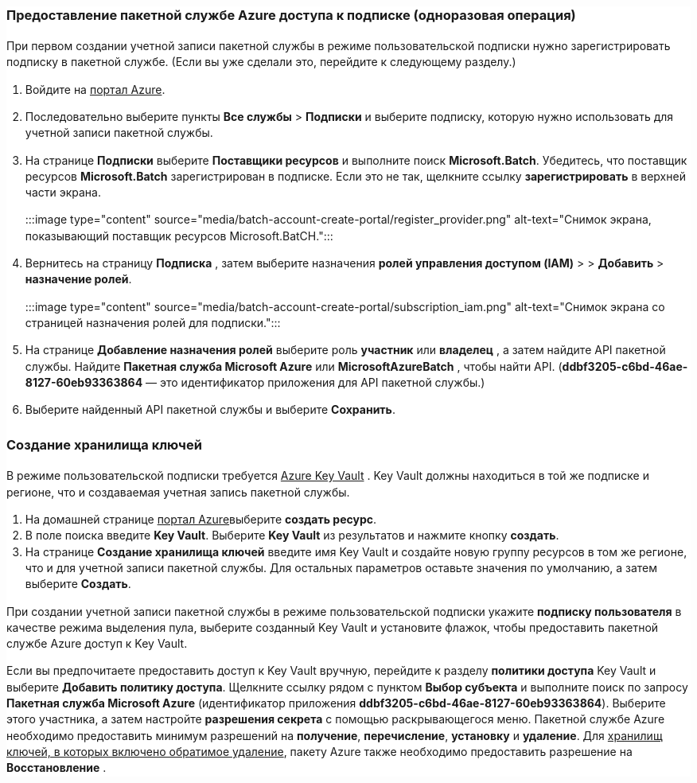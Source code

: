 ### <a name="allow-azure-batch-to-access-the-subscription-one-time-operation"></a>Предоставление пакетной службе Azure доступа к подписке (одноразовая операция)

При первом создании учетной записи пакетной службы в режиме пользовательской подписки нужно зарегистрировать подписку в пакетной службе. (Если вы уже сделали это, перейдите к следующему разделу.)

1. Войдите на [портал Azure](https://portal.azure.com).

1. Последовательно выберите пункты **Все службы** > **Подписки** и выберите подписку, которую нужно использовать для учетной записи пакетной службы.

1. На странице **Подписки** выберите **Поставщики ресурсов** и выполните поиск **Microsoft.Batch**. Убедитесь, что поставщик ресурсов **Microsoft.Batch** зарегистрирован в подписке. Если это не так, щелкните ссылку **зарегистрировать** в верхней части экрана.

    :::image type="content" source="media/batch-account-create-portal/register_provider.png" alt-text="Снимок экрана, показывающий поставщик ресурсов Microsoft.BatCH.":::

1. Вернитесь на страницу **Подписка** , затем выберите назначения **ролей управления доступом (IAM)**  >    >  **Добавить**  >  **назначение ролей**.

    :::image type="content" source="media/batch-account-create-portal/subscription_iam.png" alt-text="Снимок экрана со страницей назначения ролей для подписки.":::

1. На странице **Добавление назначения ролей** выберите роль **участник** или **владелец** , а затем найдите API пакетной службы. Найдите **Пакетная служба Microsoft Azure** или **MicrosoftAzureBatch** , чтобы найти API. (**ddbf3205-c6bd-46ae-8127-60eb93363864** — это идентификатор приложения для API пакетной службы.)

1. Выберите найденный API пакетной службы и выберите **Сохранить**.

### <a name="create-a-key-vault"></a>Создание хранилища ключей

В режиме пользовательской подписки требуется [Azure Key Vault](../key-vault/general/overview.md) . Key Vault должны находиться в той же подписке и регионе, что и создаваемая учетная запись пакетной службы.

1. На домашней странице [портал Azure](https://portal.azure.com)выберите **создать ресурс**.
1. В поле поиска введите **Key Vault**. Выберите **Key Vault** из результатов и нажмите кнопку **создать**.
1. На странице **Создание хранилища ключей** введите имя Key Vault и создайте новую группу ресурсов в том же регионе, что и для учетной записи пакетной службы. Для остальных параметров оставьте значения по умолчанию, а затем выберите **Создать**.

При создании учетной записи пакетной службы в режиме пользовательской подписки укажите **подписку пользователя** в качестве режима выделения пула, выберите созданный Key Vault и установите флажок, чтобы предоставить пакетной службе Azure доступ к Key Vault.

Если вы предпочитаете предоставить доступ к Key Vault вручную, перейдите к разделу **политики доступа** Key Vault и выберите **Добавить политику доступа**. Щелкните ссылку рядом с пунктом **Выбор субъекта** и выполните поиск по запросу **Пакетная служба Microsoft Azure** (идентификатор приложения **ddbf3205-c6bd-46ae-8127-60eb93363864**). Выберите этого участника, а затем настройте **разрешения секрета** с помощью раскрывающегося меню. Пакетной службе Azure необходимо предоставить минимум разрешений на **получение**, **перечисление**, **установку** и **удаление**. Для [хранилищ ключей, в которых включено обратимое удаление](../key-vault/general/soft-delete-overview.md), пакету Azure также необходимо предоставить разрешение на **Восстановление** .
